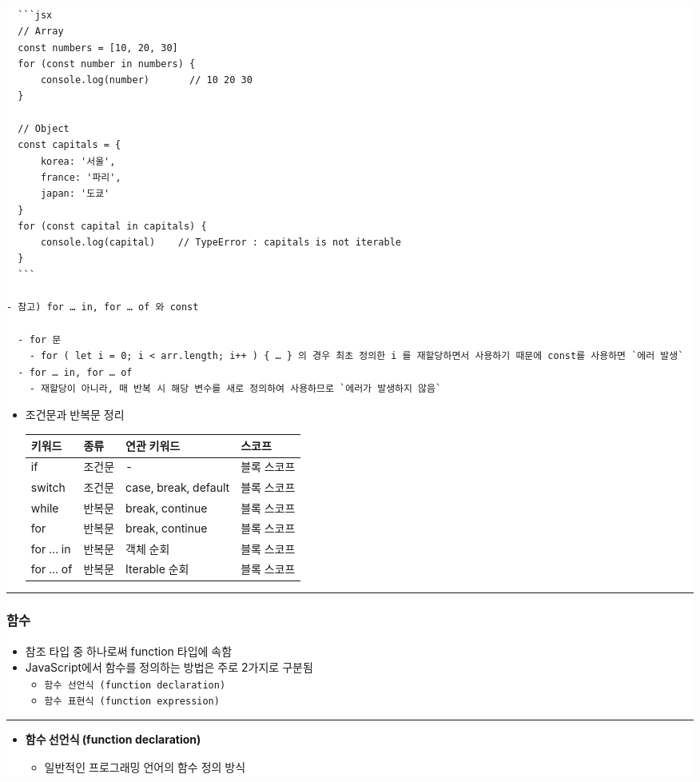       ```jsx
      // Array
      const numbers = [10, 20, 30]
      for (const number in numbers) {
          console.log(number)       // 10 20 30 
      }
      
      // Object
      const capitals = {
          korea: '서울',
          france: '파리',
          japan: '도쿄'
      }
      for (const capital in capitals) {
          console.log(capital)    // TypeError : capitals is not iterable
      }
      ```
    
    - 참고) for … in, for … of 와 const
      
      - for 문
        - for ( let i = 0; i < arr.length; i++ ) { … } 의 경우 최초 정의한 i 를 재할당하면서 사용하기 때문에 const를 사용하면 `에러 발생`
      - for … in, for … of
        - 재할당이 아니라, 매 반복 시 해당 변수를 새로 정의하여 사용하므로 `에러가 발생하지 않음`
  
  - 조건문과 반복문 정리
    
    | 키워드      | 종류  | 연관 키워드               | 스코프    |
    | -------- | --- | -------------------- | ------ |
    | if       | 조건문 | -                    | 블록 스코프 |
    | switch   | 조건문 | case, break, default | 블록 스코프 |
    | while    | 반복문 | break, continue      | 블록 스코프 |
    | for      | 반복문 | break, continue      | 블록 스코프 |
    | for … in | 반복문 | 객체 순회                | 블록 스코프 |
    | for … of | 반복문 | Iterable 순회          | 블록 스코프 |

---

### 함수

- 참조 타입 중 하나로써 function 타입에 속함
- JavaScript에서 함수를 정의하는 방법은 주로 2가지로 구분됨
  - `함수 선언식 (function declaration)`
  - `함수 표현식 (function expression)`

---

- **함수 선언식 (function declaration)**
  
  - 일반적인 프로그래밍 언어의 함수 정의 방식
    